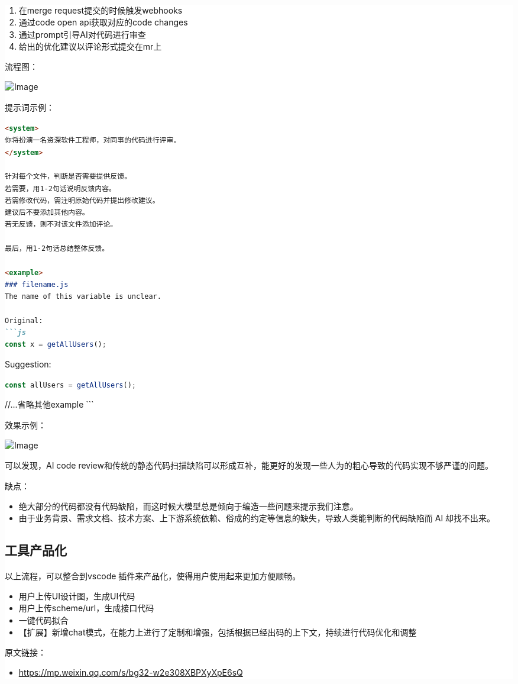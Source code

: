 1. 在merge request提交的时候触发webhooks
2. 通过code open api获取对应的code changes
3. 通过prompt引导AI对代码进行审查
4. 给出的优化建议以评论形式提交在mr上

流程图：

<img width="1080" height="1114" alt="Image" src="https://github.com/user-attachments/assets/e01f1f46-a1cf-4dc8-a974-fd871487f728" />

提示词示例：

```markdown
<system>
你将扮演一名资深软件工程师，对同事的代码进行评审。
</system>

针对每个文件，判断是否需要提供反馈。
若需要，用1-2句话说明反馈内容。
若需修改代码，需注明原始代码并提出修改建议。
建议后不要添加其他内容。
若无反馈，则不对该文件添加评论。

最后，用1-2句话总结整体反馈。

<example>
### filename.js
The name of this variable is unclear.

Original:
```js
const x = getAllUsers();
```

Suggestion:
```js
const allUsers = getAllUsers();
```
</example>
//...省略其他example
```

效果示例：

<img width="1080" height="375" alt="Image" src="https://github.com/user-attachments/assets/363c5bf2-01b8-424e-949a-30bb15503420" />

可以发现，AI code review和传统的静态代码扫描缺陷可以形成互补，能更好的发现一些人为的粗心导致的代码实现不够严谨的问题。

缺点：

- 绝大部分的代码都没有代码缺陷，而这时候大模型总是倾向于编造一些问题来提示我们注意。
- 由于业务背景、需求文档、技术方案、上下游系统依赖、俗成的约定等信息的缺失，导致人类能判断的代码缺陷而 AI 却找不出来。


## 工具产品化

以上流程，可以整合到vscode 插件来产品化，使得用户使用起来更加方便顺畅。

- 用户上传UI设计图，生成UI代码
- 用户上传scheme/url，生成接口代码
- 一键代码拟合
- 【扩展】新增chat模式，在能力上进行了定制和增强，包括根据已经出码的上下文，持续进行代码优化和调整

原文链接：

- https://mp.weixin.qq.com/s/bg32-w2e308XBPXyXpE6sQ
```